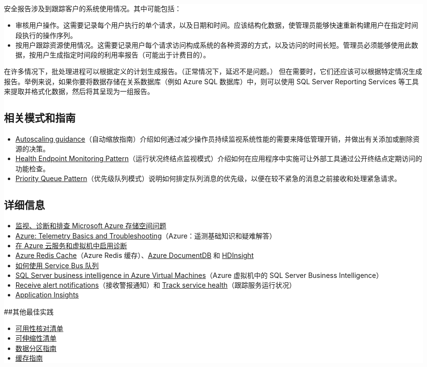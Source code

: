 安全报告涉及到跟踪客户的系统使用情况。其中可能包括：

- 审核用户操作。这需要记录每个用户执行的单个请求，以及日期和时间。应该结构化数据，使管理员能够快速重新构建用户在指定时间段执行的操作序列。
- 按用户跟踪资源使用情况。这需要记录用户每个请求访问构成系统的各种资源的方式，以及访问的时间长短。管理员必须能够使用此数据，按用户生成指定时间段的利用率报告（可能出于计费目的）。

在许多情况下，批处理进程可以根据定义的计划生成报告。（正常情况下，延迟不是问题。） 但在需要时，它们还应该可以根据特定情况生成报告。举例来说，如果你要将数据存储在关系数据库（例如 Azure SQL 数据库）中，则可以使用 SQL Server Reporting Services 等工具来提取并格式化数据，然后将其呈现为一组报告。

## 相关模式和指南
- [Autoscaling guidance](/documentation/articles/best-practices-auto-scaling)（自动缩放指南）介绍如何通过减少操作员持续监视系统性能的需要来降低管理开销，并做出有关添加或删除资源的决策。
- [Health Endpoint Monitoring Pattern](https://msdn.microsoft.com/zh-cn/library/dn589789.aspx)（运行状况终结点监视模式）介绍如何在应用程序中实施可让外部工具通过公开终结点定期访问的功能检查。
- [Priority Queue Pattern](https://msdn.microsoft.com/zh-cn/library/dn589794.aspx)（优先级队列模式）说明如何排定队列消息的优先级，以便在较不紧急的消息之前接收和处理紧急请求。

## 详细信息
- [监视、诊断和排查 Microsoft Azure 存储空间问题](/documentation/articles/storage-monitoring-diagnosing-troubleshooting)
- [Azure: Telemetry Basics and Troubleshooting](http://social.technet.microsoft.com/wiki/contents/articles/18146.windows-azure-telemetry-basics-and-troubleshooting.aspx)（Azure：遥测基础知识和疑难解答）
- [在 Azure 云服务和虚拟机中启用诊断](/documentation/articles/cloud-services-dotnet-diagnostics)
- [Azure Redis Cache](https://azure.microsoft.com/services/cache/)（Azure Redis 缓存）、[Azure DocumentDB](https://azure.microsoft.com/services/documentdb/) 和 [HDInsight](https://azure.microsoft.com/services/hdinsight/)
- [如何使用 Service Bus 队列](/documentation/articles/service-bus-dotnet-how-to-use-queues)
- [SQL Server business intelligence in Azure Virtual Machines](/documentation/articles/virtual-machines-windows-classic-ps-sql-bi)（Azure 虚拟机中的 SQL Server Business Intelligence）
- [Receive alert notifications](./azure-portal/insights-receive-alert-notifications)（接收警报通知）和 [Track service health](/documentation/articles/insights-service-health)（跟踪服务运行状况）
- [Application Insights](/documentation/articles/app-insights-get-started)

##其他最佳实践
- [可用性核对清单](/documentation/articles/best-practices-availability-checklist/)
- [可伸缩性清单](/documentation/articles/best-practices-scalability-checklist/)
- [数据分区指南](/documentation/articles/best-practices-data-partitioning/)
- [缓存指南](/documentation/articles/best-practices-caching/)

